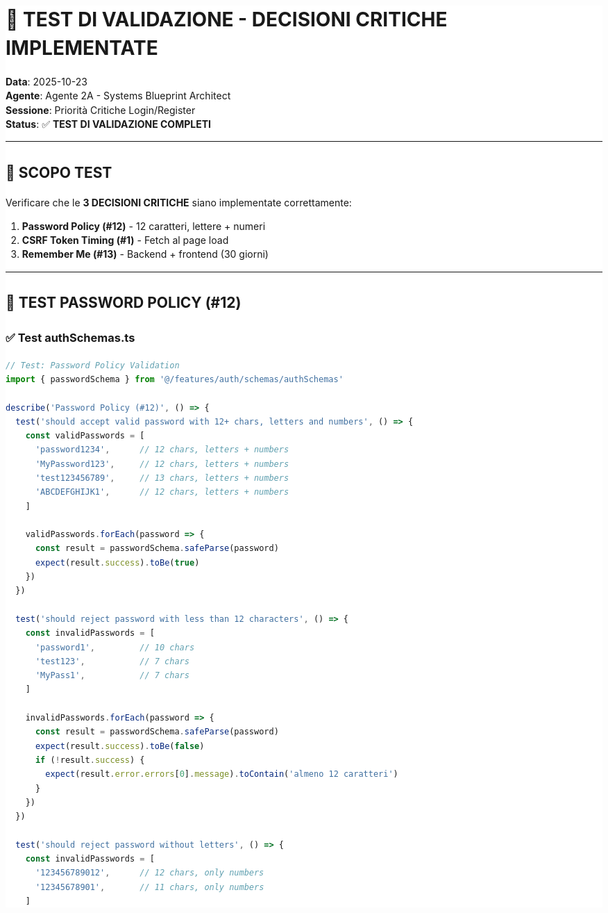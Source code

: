 # 🧪 TEST DI VALIDAZIONE - DECISIONI CRITICHE IMPLEMENTATE

**Data**: 2025-10-23  
**Agente**: Agente 2A - Systems Blueprint Architect  
**Sessione**: Priorità Critiche Login/Register  
**Status**: ✅ **TEST DI VALIDAZIONE COMPLETI**

---

## 🎯 SCOPO TEST

Verificare che le **3 DECISIONI CRITICHE** siano implementate correttamente:

1. **Password Policy (#12)** - 12 caratteri, lettere + numeri
2. **CSRF Token Timing (#1)** - Fetch al page load
3. **Remember Me (#13)** - Backend + frontend (30 giorni)

---

## 🔐 TEST PASSWORD POLICY (#12)

### **✅ Test authSchemas.ts**
```typescript
// Test: Password Policy Validation
import { passwordSchema } from '@/features/auth/schemas/authSchemas'

describe('Password Policy (#12)', () => {
  test('should accept valid password with 12+ chars, letters and numbers', () => {
    const validPasswords = [
      'password1234',      // 12 chars, letters + numbers
      'MyPassword123',     // 12 chars, letters + numbers
      'test123456789',     // 13 chars, letters + numbers
      'ABCDEFGHIJK1',      // 12 chars, letters + numbers
    ]

    validPasswords.forEach(password => {
      const result = passwordSchema.safeParse(password)
      expect(result.success).toBe(true)
    })
  })

  test('should reject password with less than 12 characters', () => {
    const invalidPasswords = [
      'password1',         // 10 chars
      'test123',           // 7 chars
      'MyPass1',           // 7 chars
    ]

    invalidPasswords.forEach(password => {
      const result = passwordSchema.safeParse(password)
      expect(result.success).toBe(false)
      if (!result.success) {
        expect(result.error.errors[0].message).toContain('almeno 12 caratteri')
      }
    })
  })

  test('should reject password without letters', () => {
    const invalidPasswords = [
      '123456789012',      // 12 chars, only numbers
      '12345678901',       // 11 chars, only numbers
    ]
```